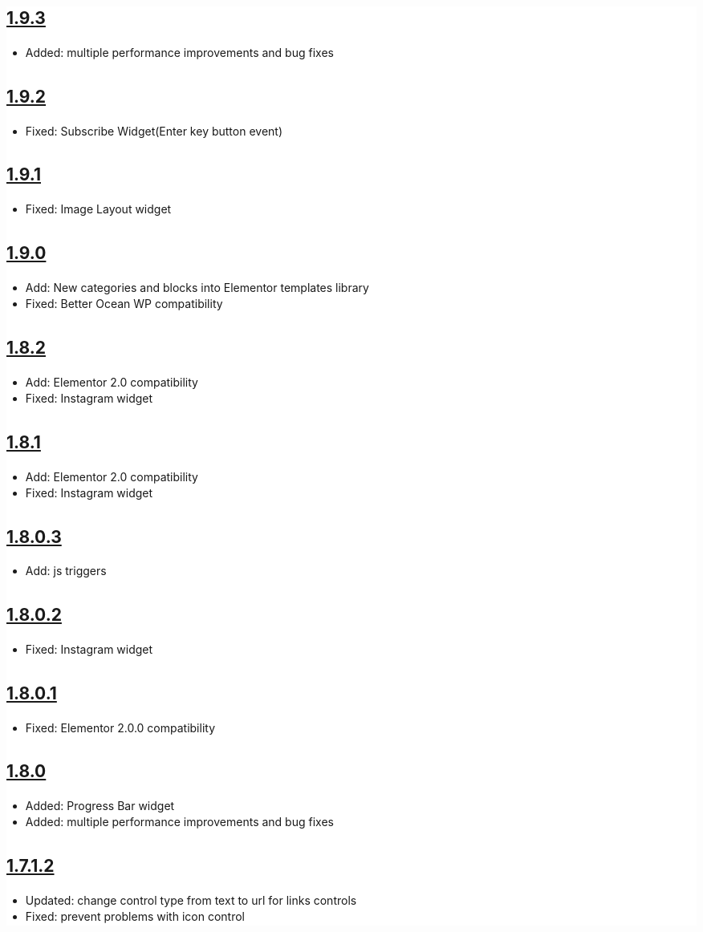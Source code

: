 ## [1.9.3](https://github.com/ZemezLab/jet-elements/archive/1.9.3.zip)
* Added: multiple performance improvements and bug fixes

## [1.9.2](https://github.com/ZemezLab/jet-elements/archive/1.9.2.zip)
* Fixed: Subscribe Widget(Enter key button event)

## [1.9.1](https://github.com/ZemezLab/jet-elements/archive/1.9.1.zip)
* Fixed: Image Layout widget

## [1.9.0](https://github.com/ZemezLab/jet-elements/archive/1.9.0.zip)
* Add: New categories and blocks into Elementor templates library
* Fixed: Better Ocean WP compatibility

## [1.8.2](https://github.com/ZemezLab/jet-elements/archive/1.8.2.zip)
* Add: Elementor 2.0 compatibility
* Fixed: Instagram widget

## [1.8.1](https://github.com/ZemezLab/jet-elements/archive/1.8.1.zip)
* Add: Elementor 2.0 compatibility
* Fixed: Instagram widget

## [1.8.0.3](https://github.com/ZemezLab/jet-elements/archive/1.8.0.3.zip)
* Add: js triggers

## [1.8.0.2](https://github.com/ZemezLab/jet-elements/archive/1.8.0.2.zip)
* Fixed: Instagram widget

## [1.8.0.1](https://github.com/ZemezLab/jet-elements/archive/1.8.0.1.zip)
* Fixed: Elementor 2.0.0 compatibility

## [1.8.0](https://github.com/ZemezLab/jet-elements/releases/tag/1.8.0)
* Added: Progress Bar widget
* Added: multiple performance improvements and bug fixes

## [1.7.1.2](https://github.com/ZemezLab/jet-elements/releases/tag/1.7.1.2)
* Updated: change control type from text to url for links controls
* Fixed: prevent problems with icon control
